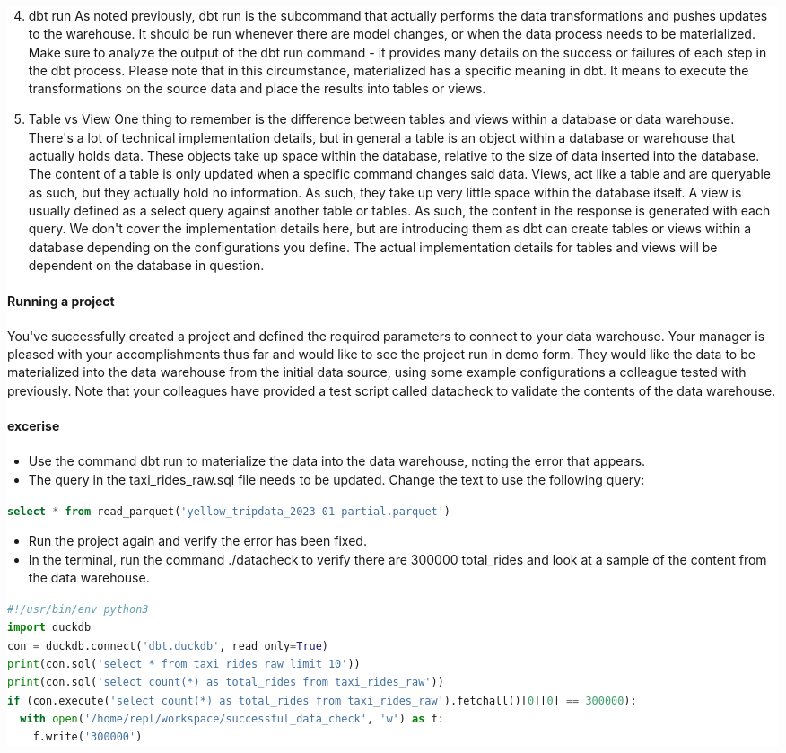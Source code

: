 4. dbt run
As noted previously, dbt run is the subcommand that actually performs the data transformations and pushes updates to the warehouse. It should be run whenever there are model changes, or when the data process needs to be materialized. Make sure to analyze the output of the dbt run command - it provides many details on the success or failures of each step in the dbt process. Please note that in this circumstance, materialized has a specific meaning in dbt. It means to execute the transformations on the source data and place the results into tables or views.

5. Table vs View
One thing to remember is the difference between tables and views within a database or data warehouse. There's a lot of technical implementation details, but in general a table is an object within a database or warehouse that actually holds data. These objects take up space within the database, relative to the size of data inserted into the database. The content of a table is only updated when a specific command changes said data. Views, act like a table and are queryable as such, but they actually hold no information. As such, they take up very little space within the database itself. A view is usually defined as a select query against another table or tables. As such, the content in the response is generated with each query. We don't cover the implementation details here, but are introducing them as dbt can create tables or views within a database depending on the configurations you define. The actual implementation details for tables and views will be dependent on the database in question.

#### Running a project
You've successfully created a project and defined the required parameters to connect to your data warehouse. Your manager is pleased with your accomplishments thus far and would like to see the project run in demo form. They would like the data to be materialized into the data warehouse from the initial data source, using some example configurations a colleague tested with previously. Note that your colleagues have provided a test script called datacheck to validate the contents of the data warehouse.

#### excerise 

- Use the command dbt run to materialize the data into the data warehouse, noting the error that appears.
- The query in the taxi_rides_raw.sql file needs to be updated. Change the text to use the following query:
```sql 
select * from read_parquet('yellow_tripdata_2023-01-partial.parquet')
```

- Run the project again and verify the error has been fixed.
- In the terminal, run the command ./datacheck to verify there are 300000 total_rides and look at a sample of the content from the data warehouse.

```python
#!/usr/bin/env python3
import duckdb
con = duckdb.connect('dbt.duckdb', read_only=True)
print(con.sql('select * from taxi_rides_raw limit 10'))
print(con.sql('select count(*) as total_rides from taxi_rides_raw'))
if (con.execute('select count(*) as total_rides from taxi_rides_raw').fetchall()[0][0] == 300000):
  with open('/home/repl/workspace/successful_data_check', 'w') as f:
    f.write('300000')

```
